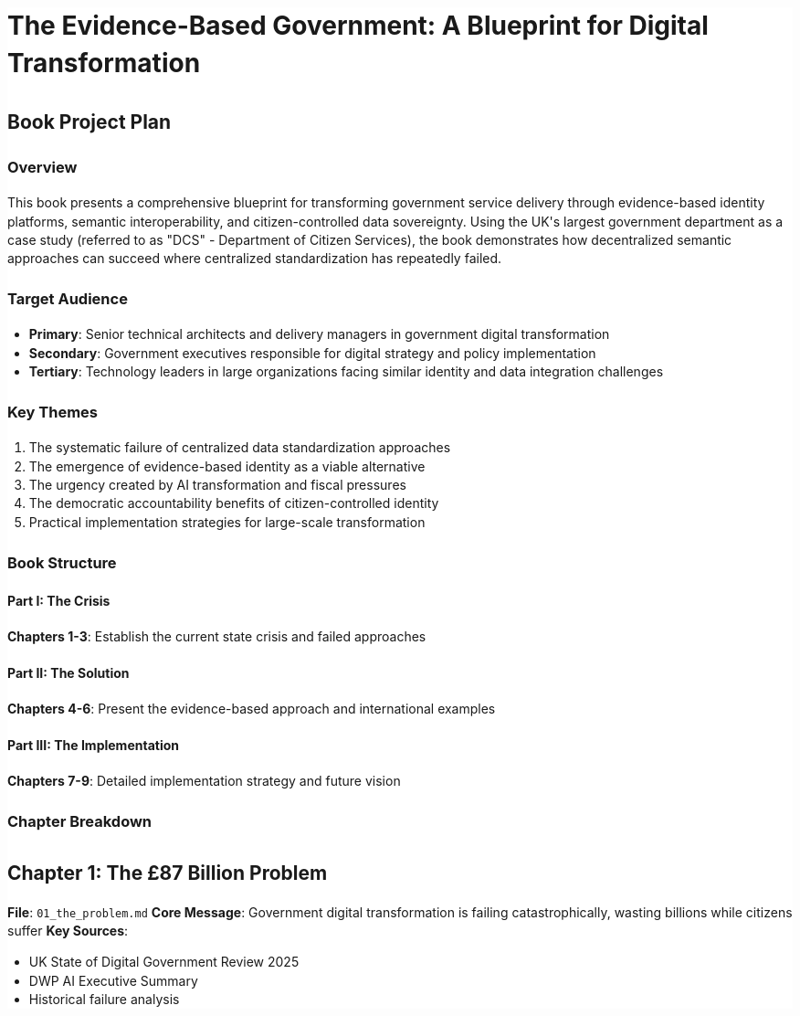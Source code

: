 # The Evidence-Based Government: A Blueprint for Digital Transformation

## Book Project Plan

### Overview
This book presents a comprehensive blueprint for transforming government service delivery through evidence-based identity platforms, semantic interoperability, and citizen-controlled data sovereignty. Using the UK's largest government department as a case study (referred to as "DCS" - Department of Citizen Services), the book demonstrates how decentralized semantic approaches can succeed where centralized standardization has repeatedly failed.

### Target Audience
- **Primary**: Senior technical architects and delivery managers in government digital transformation
- **Secondary**: Government executives responsible for digital strategy and policy implementation
- **Tertiary**: Technology leaders in large organizations facing similar identity and data integration challenges

### Key Themes
1. The systematic failure of centralized data standardization approaches
2. The emergence of evidence-based identity as a viable alternative
3. The urgency created by AI transformation and fiscal pressures
4. The democratic accountability benefits of citizen-controlled identity
5. Practical implementation strategies for large-scale transformation

### Book Structure

#### Part I: The Crisis
**Chapters 1-3**: Establish the current state crisis and failed approaches

#### Part II: The Solution
**Chapters 4-6**: Present the evidence-based approach and international examples

#### Part III: The Implementation
**Chapters 7-9**: Detailed implementation strategy and future vision

### Chapter Breakdown

## Chapter 1: The £87 Billion Problem
**File**: `01_the_problem.md`
**Core Message**: Government digital transformation is failing catastrophically, wasting billions while citizens suffer
**Key Sources**: 
- UK State of Digital Government Review 2025
- DWP AI Executive Summary
- Historical failure analysis
